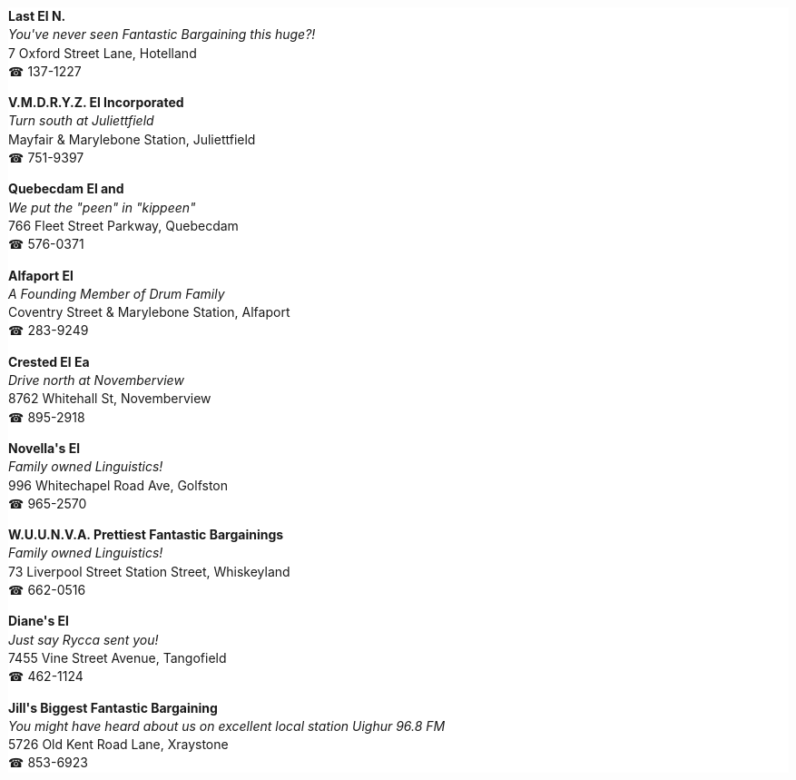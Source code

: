 **Last El N.**  
_You've never seen Fantastic Bargaining this huge?!_  
7 Oxford Street Lane, Hotelland  
☎ 137-1227

**V.M.D.R.Y.Z. El Incorporated**  
_Turn south at Juliettfield_  
Mayfair & Marylebone Station, Juliettfield  
☎ 751-9397

**Quebecdam El and**  
_We put the "peen" in "kippeen"_  
766 Fleet Street Parkway, Quebecdam  
☎ 576-0371

**Alfaport El**  
_A Founding Member of Drum Family_  
Coventry Street & Marylebone Station, Alfaport  
☎ 283-9249

**Crested El Ea**  
_Drive north at Novemberview_  
8762 Whitehall St, Novemberview  
☎ 895-2918

**Novella's El**  
_Family owned Linguistics!_  
996 Whitechapel Road Ave, Golfston  
☎ 965-2570

**W.U.U.N.V.A. Prettiest Fantastic Bargainings**  
_Family owned Linguistics!_  
73 Liverpool Street Station Street, Whiskeyland  
☎ 662-0516

**Diane's El**  
_Just say Rycca sent you!_  
7455 Vine Street Avenue, Tangofield  
☎ 462-1124

**Jill's Biggest Fantastic Bargaining**  
_You might have heard about us on excellent local station Uighur 96.8 FM_  
5726 Old Kent Road Lane, Xraystone  
☎ 853-6923

